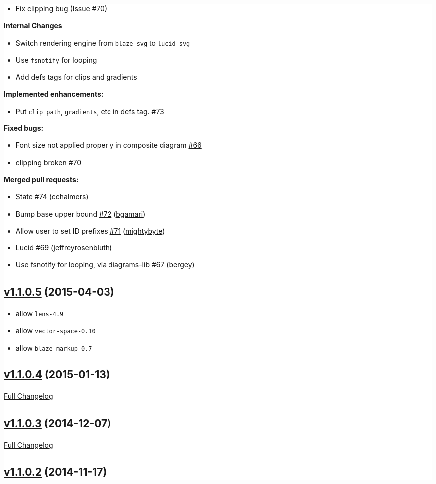 - Fix clipping bug (Issue #70)

**Internal Changes**

- Switch rendering engine from `blaze-svg` to `lucid-svg`

- Use `fsnotify` for looping

- Add defs tags for clips and gradients

**Implemented enhancements:**

- Put `clip path`, `gradients`, etc in defs tag. [\#73](https://github.com/diagrams/diagrams-svg/issues/73)

**Fixed bugs:**

- Font size not applied properly in composite diagram [\#66](https://github.com/diagrams/diagrams-svg/issues/66)

- clipping broken [\#70](https://github.com/diagrams/diagrams-svg/issues/70)

**Merged pull requests:**

- State [\#74](https://github.com/diagrams/diagrams-svg/pull/74) ([cchalmers](https://github.com/cchalmers))

- Bump base upper bound [\#72](https://github.com/diagrams/diagrams-svg/pull/72) ([bgamari](https://github.com/bgamari))

- Allow user to set ID prefixes [\#71](https://github.com/diagrams/diagrams-svg/pull/71) ([mightybyte](https://github.com/mightybyte))

- Lucid [\#69](https://github.com/diagrams/diagrams-svg/pull/69) ([jeffreyrosenbluth](https://github.com/jeffreyrosenbluth))

- Use fsnotify for looping, via diagrams-lib [\#67](https://github.com/diagrams/diagrams-svg/pull/67) ([bergey](https://github.com/bergey))

## [v1.1.0.5](https://github.com/diagrams/diagrams-svg/tree/v1.1.0.5) (2015-04-03)

- allow `lens-4.9`

- allow `vector-space-0.10`

- allow `blaze-markup-0.7`

## [v1.1.0.4](https://github.com/diagrams/diagrams-svg/tree/v1.1.0.4) (2015-01-13)

[Full Changelog](https://github.com/diagrams/diagrams-svg/compare/v1.1.0.3...v1.1.0.4)

## [v1.1.0.3](https://github.com/diagrams/diagrams-svg/tree/v1.1.0.3) (2014-12-07)

[Full Changelog](https://github.com/diagrams/diagrams-svg/compare/v1.1.0.2...v1.1.0.3)

## [v1.1.0.2](https://github.com/diagrams/diagrams-svg/tree/v1.1.0.2) (2014-11-17)
